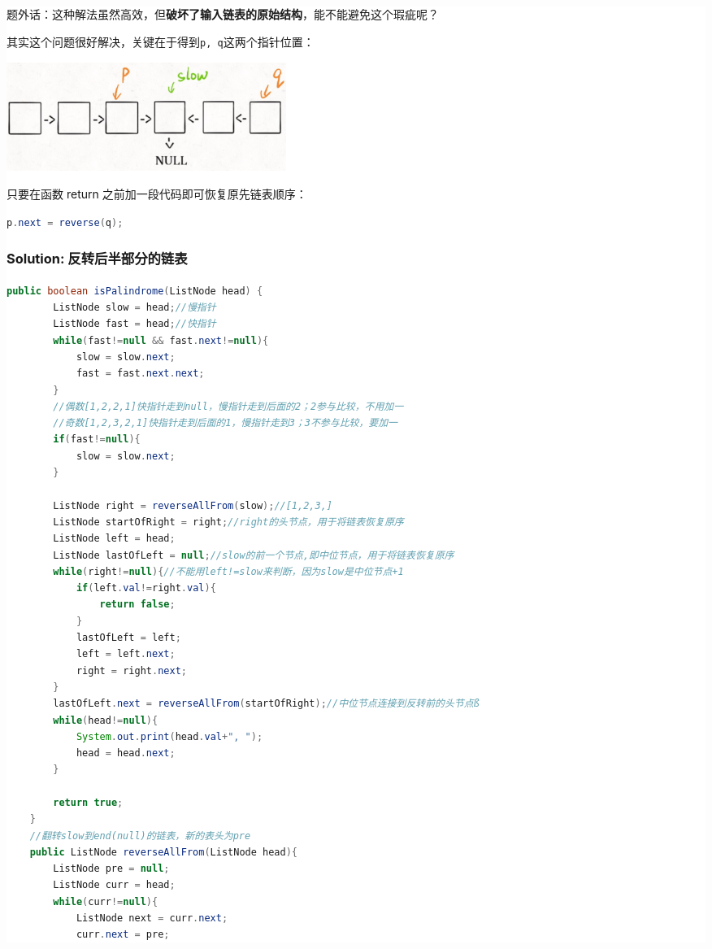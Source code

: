题外话：这种解法虽然高效，但**破坏了输入链表的原始结构**，能不能避免这个瑕疵呢？

其实这个问题很好解决，关键在于得到`p, q`这两个指针位置：

<img src="imgs/image-20210805131712885.png" alt="image-20210805131712885" style="width:40%;" />

只要在函数 return 之前加一段代码即可恢复原先链表顺序：

```Java
p.next = reverse(q);
```

### Solution: 反转后半部分的链表

```java
public boolean isPalindrome(ListNode head) {
        ListNode slow = head;//慢指针
        ListNode fast = head;//快指针
        while(fast!=null && fast.next!=null){
            slow = slow.next;
            fast = fast.next.next;
        }
        //偶数[1,2,2,1]快指针走到null，慢指针走到后面的2；2参与比较，不用加一
        //奇数[1,2,3,2,1]快指针走到后面的1，慢指针走到3；3不参与比较，要加一
        if(fast!=null){
            slow = slow.next;
        }
        
        ListNode right = reverseAllFrom(slow);//[1,2,3,]
        ListNode startOfRight = right;//right的头节点，用于将链表恢复原序
        ListNode left = head;
        ListNode lastOfLeft = null;//slow的前一个节点,即中位节点，用于将链表恢复原序
        while(right!=null){//不能用left!=slow来判断，因为slow是中位节点+1
            if(left.val!=right.val){
                return false; 
            }
            lastOfLeft = left;
            left = left.next;
            right = right.next;
        }
        lastOfLeft.next = reverseAllFrom(startOfRight);//中位节点连接到反转前的头节点ß
        while(head!=null){
            System.out.print(head.val+", ");
            head = head.next;
        }
            
        return true;
    }
    //翻转slow到end(null)的链表，新的表头为pre
    public ListNode reverseAllFrom(ListNode head){
        ListNode pre = null;
        ListNode curr = head;
        while(curr!=null){
            ListNode next = curr.next;
            curr.next = pre;
```